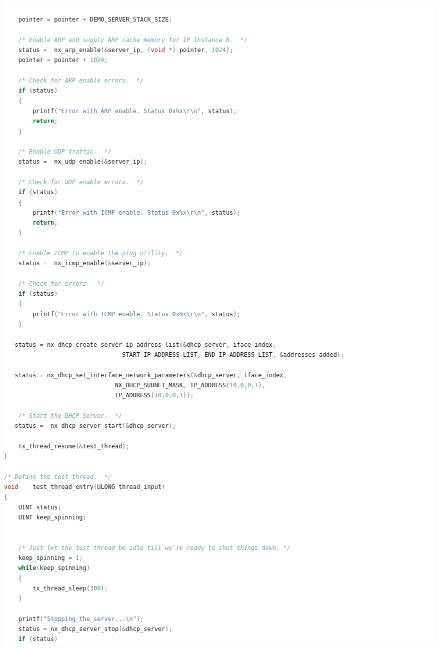 ```C

    pointer = pointer + DEMO_SERVER_STACK_SIZE;

    /* Enable ARP and supply ARP cache memory for IP Instance 0.  */
    status =  nx_arp_enable(&server_ip, (void *) pointer, 1024);
    pointer = pointer + 1024;

    /* Check for ARP enable errors.  */
    if (status)
    {
        printf("Error with ARP enable. Status 0x%x\r\n", status);
        return;
    }

    /* Enable UDP traffic.  */
    status =  nx_udp_enable(&server_ip);

    /* Check for UDP enable errors.  */
    if (status)
    {
        printf("Error with ICMP enable. Status 0x%x\r\n", status);
        return;
    }

    /* Enable ICMP to enable the ping utility.  */
    status =  nx_icmp_enable(&server_ip);

    /* Check for errors.  */
    if (status)
    {
        printf("Error with ICMP enable. Status 0x%x\r\n", status);
    }

   status = nx_dhcp_create_server_ip_address_list(&dhcp_server, iface_index,
                                 START_IP_ADDRESS_LIST, END_IP_ADDRESS_LIST, &addresses_added);

   status = nx_dhcp_set_interface_network_parameters(&dhcp_server, iface_index,
                               NX_DHCP_SUBNET_MASK, IP_ADDRESS(10,0,0,1),
                               IP_ADDRESS(10,0,0,1));

    /* Start the DHCP Server.  */
   status =  nx_dhcp_server_start(&dhcp_server);

    tx_thread_resume(&test_thread);
}

/* Define the test thread.  */
void    test_thread_entry(ULONG thread_input)
{
    UINT status;
    UINT keep_spinning;


    /* Just let the test thread be idle till we're ready to shut things down. */
    keep_spinning = 1;
    while(keep_spinning)
    {
        tx_thread_sleep(300);
    }

    printf("Stopping the server...\n");
    status = nx_dhcp_server_stop(&dhcp_server);
    if (status)
```